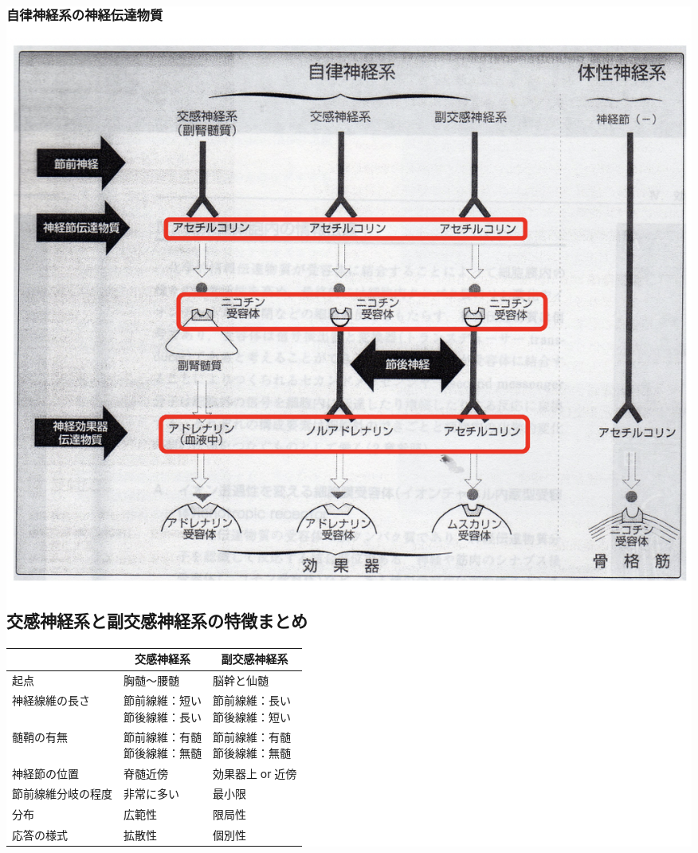 ### 自律神経系の神経伝達物質
![](images/自律神経系の神経伝達物質.png)


## 交感神経系と副交感神経系の特徴まとめ
|                    | 交感神経系                       | 副交感神経系                     | 
| ------------------ | -------------------------------- | -------------------------------- | 
| 起点               | 胸髄〜腰髄                       | 脳幹と仙髄                       | 
| 神経線維の長さ     | 節前線維：短い<br>節後線維：長い | 節前線維：長い<br>節後線維：短い | 
| 髄鞘の有無         | 節前線維：有髄<br>節後線維：無髄 | 節前線維：有髄<br>節後線維：無髄 | 
| 神経節の位置       | 脊髄近傍                         | 効果器上 or 近傍                 | 
| 節前線維分岐の程度 | 非常に多い                       | 最小限                           | 
| 分布               | 広範性                           | 限局性                           | 
| 応答の様式         | 拡散性                           | 個別性                           | 
